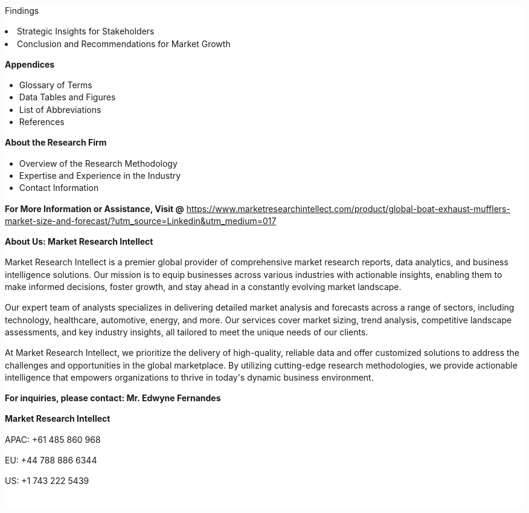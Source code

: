 Findings</li><li>Strategic Insights for Stakeholders</li><li>Conclusion and Recommendations for Market Growth</li></ul><p><strong>Appendices</strong></p><ul><li>Glossary of Terms</li><li>Data Tables and Figures</li><li>List of Abbreviations</li><li>References</li></ul><p><strong>About the Research Firm</strong></p><ul><li>Overview of the Research Methodology</li><li>Expertise and Experience in the Industry</li><li>Contact Information</li></ul></div><div class="article-main__content" data-test-id="publishing-text-block"><p><span class="font-[700]"><strong>For More Information or Assistance, Visit @</strong>&nbsp;<a href="https://www.marketresearchintellect.com/product/global-boat-exhaust-mufflers-market-size-and-forecast/?utm_source=Linkedin&utm_medium=017">https://www.marketresearchintellect.com/product/global-boat-exhaust-mufflers-market-size-and-forecast/?utm_source=Linkedin&utm_medium=017</a></span></p><p><strong>About Us: Market Research Intellect</strong></p><p>Market Research Intellect is a premier global provider of comprehensive market research reports, data analytics, and business intelligence solutions. Our mission is to equip businesses across various industries with actionable insights, enabling them to make informed decisions, foster growth, and stay ahead in a constantly evolving market landscape.</p><p>Our expert team of analysts specializes in delivering detailed market analysis and forecasts across a range of sectors, including technology, healthcare, automotive, energy, and more. Our services cover market sizing, trend analysis, competitive landscape assessments, and key industry insights, all tailored to meet the unique needs of our clients.</p><p>At Market Research Intellect, we prioritize the delivery of high-quality, reliable data and offer customized solutions to address the challenges and opportunities in the global marketplace. By utilizing cutting-edge research methodologies, we provide actionable intelligence that empowers organizations to thrive in today's dynamic business environment.</p><p><strong>For inquiries, please contact: Mr. Edwyne Fernandes</strong></p><p><strong>Market Research Intellect</strong></p><p>APAC: +61 485 860 968</p><p>EU: +44 788 886 6344</p><p>US: +1 743 222 5439</p></div><div class="article-main__content" data-test-id="publishing-text-block">&nbsp;</div>
